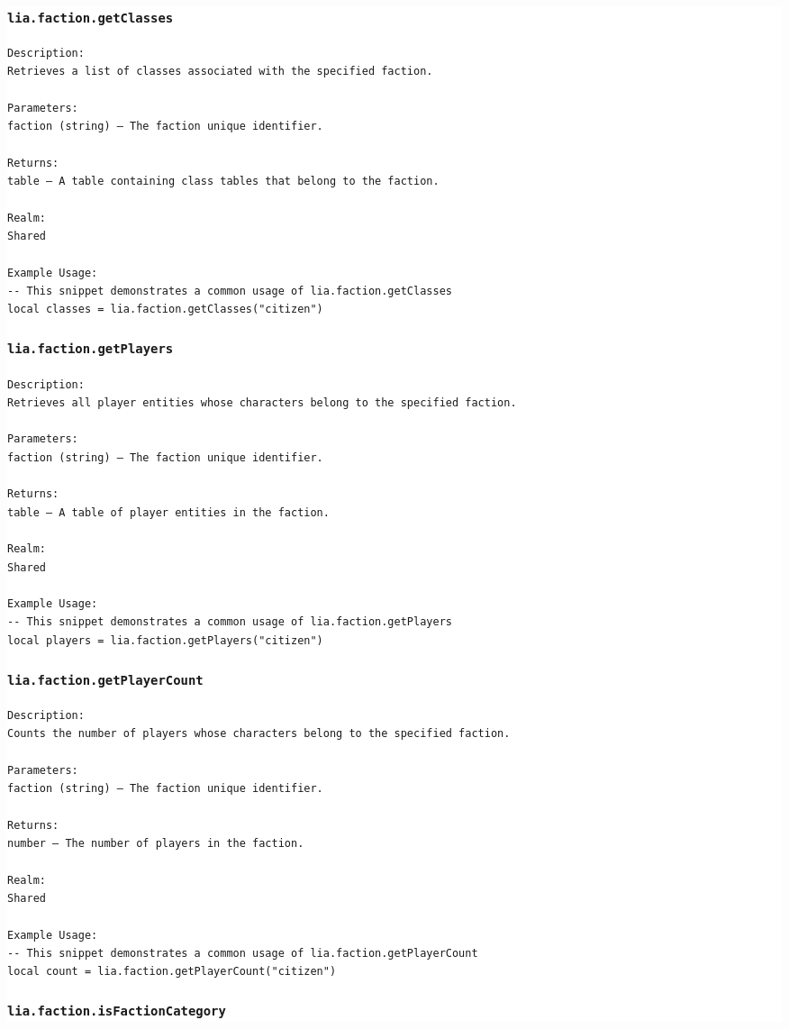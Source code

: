 ### `lia.faction.getClasses`

    
    Description:
    Retrieves a list of classes associated with the specified faction.
    
    Parameters:
    faction (string) – The faction unique identifier.
    
    Returns:
    table – A table containing class tables that belong to the faction.
    
    Realm:
    Shared
    
    Example Usage:
    -- This snippet demonstrates a common usage of lia.faction.getClasses
    local classes = lia.faction.getClasses("citizen")

### `lia.faction.getPlayers`

    
    Description:
    Retrieves all player entities whose characters belong to the specified faction.
    
    Parameters:
    faction (string) – The faction unique identifier.
    
    Returns:
    table – A table of player entities in the faction.
    
    Realm:
    Shared
    
    Example Usage:
    -- This snippet demonstrates a common usage of lia.faction.getPlayers
    local players = lia.faction.getPlayers("citizen")

### `lia.faction.getPlayerCount`

    
    Description:
    Counts the number of players whose characters belong to the specified faction.
    
    Parameters:
    faction (string) – The faction unique identifier.
    
    Returns:
    number – The number of players in the faction.
    
    Realm:
    Shared
    
    Example Usage:
    -- This snippet demonstrates a common usage of lia.faction.getPlayerCount
    local count = lia.faction.getPlayerCount("citizen")

### `lia.faction.isFactionCategory`
